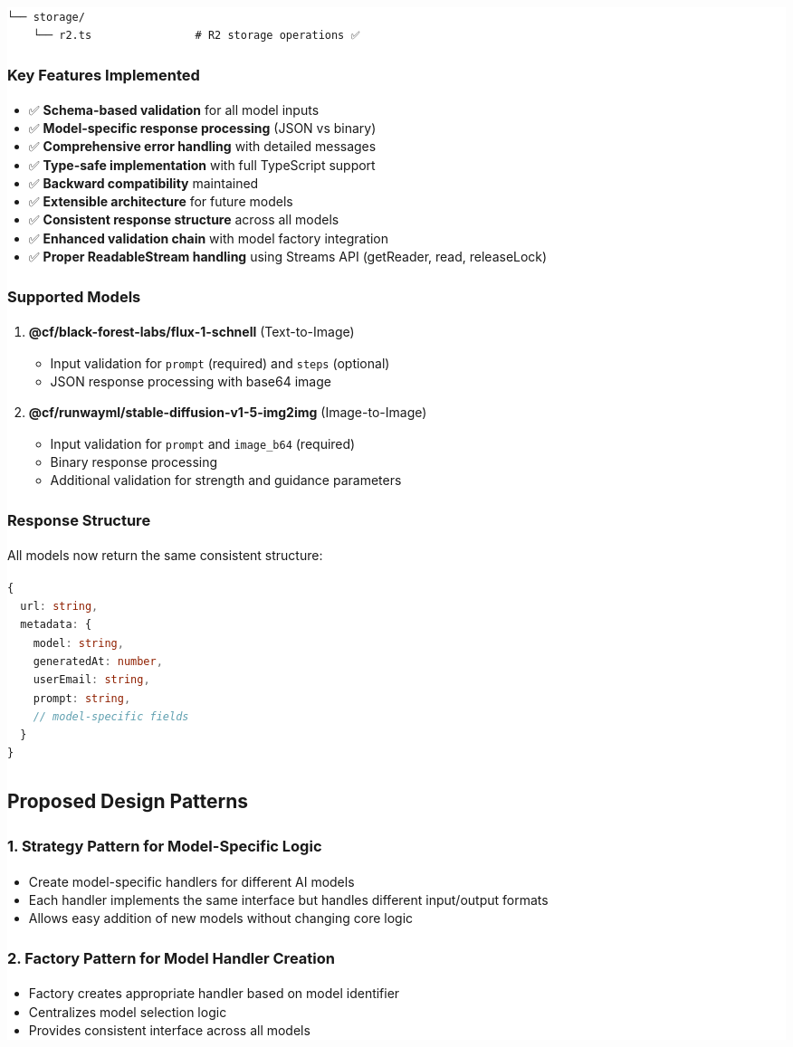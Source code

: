 ```
└── storage/
    └── r2.ts                # R2 storage operations ✅
```

### Key Features Implemented
- ✅ **Schema-based validation** for all model inputs
- ✅ **Model-specific response processing** (JSON vs binary)
- ✅ **Comprehensive error handling** with detailed messages
- ✅ **Type-safe implementation** with full TypeScript support
- ✅ **Backward compatibility** maintained
- ✅ **Extensible architecture** for future models
- ✅ **Consistent response structure** across all models
- ✅ **Enhanced validation chain** with model factory integration
- ✅ **Proper ReadableStream handling** using Streams API (getReader, read, releaseLock)

### Supported Models
1. **@cf/black-forest-labs/flux-1-schnell** (Text-to-Image)
   - Input validation for `prompt` (required) and `steps` (optional)
   - JSON response processing with base64 image

2. **@cf/runwayml/stable-diffusion-v1-5-img2img** (Image-to-Image)
   - Input validation for `prompt` and `image_b64` (required)
   - Binary response processing
   - Additional validation for strength and guidance parameters

### Response Structure
All models now return the same consistent structure:
```typescript
{
  url: string,
  metadata: {
    model: string,
    generatedAt: number,
    userEmail: string,
    prompt: string,
    // model-specific fields
  }
}
```

## Proposed Design Patterns

### 1. Strategy Pattern for Model-Specific Logic
- Create model-specific handlers for different AI models
- Each handler implements the same interface but handles different input/output formats
- Allows easy addition of new models without changing core logic

### 2. Factory Pattern for Model Handler Creation
- Factory creates appropriate handler based on model identifier
- Centralizes model selection logic
- Provides consistent interface across all models

